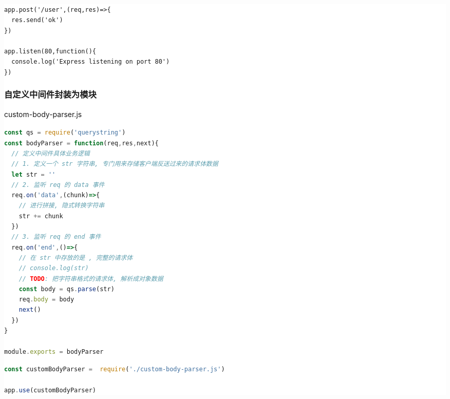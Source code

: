 ```js{22,23}
app.post('/user',(req,res)=>{
  res.send('ok')
})

app.listen(80,function(){
  console.log('Express listening on port 80')
})
```
### 自定义中间件封装为模块
custom-body-parser.js
```js
const qs = require('querystring')
const bodyParser = function(req,res,next){
  // 定义中间件具体业务逻辑
  // 1. 定义一个 str 字符串, 专门用来存储客户端反送过来的请求体数据
  let str = ''
  // 2. 监听 req 的 data 事件 
  req.on('data',(chunk)=>{
    // 进行拼接, 隐式转换字符串
    str += chunk
  })
  // 3. 监听 req 的 end 事件
  req.on('end',()=>{
    // 在 str 中存放的是 , 完整的请求体
    // console.log(str)
    // TODO: 把字符串格式的请求体, 解析成对象数据
    const body = qs.parse(str)
    req.body = body
    next()
  }) 
}

module.exports = bodyParser
```
```js
const customBodyParser =  require('./custom-body-parser.js')

app.use(customBodyParser)
```
